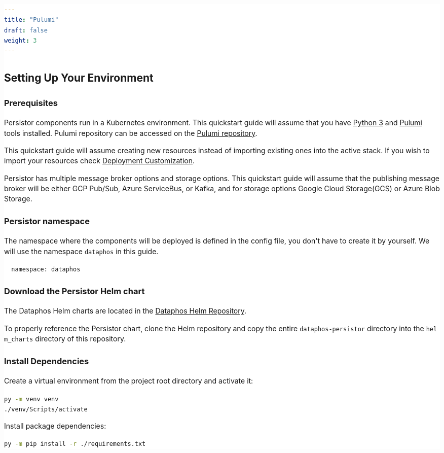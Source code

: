 ```yaml
---
title: "Pulumi"
draft: false
weight: 3
---
```


## Setting Up Your Environment

### Prerequisites

Persistor components run in a Kubernetes environment. This quickstart guide will assume that you have
[Python 3](https://www.python.org/downloads/) and [Pulumi](https://www.pulumi.com/docs/install/) tools installed. Pulumi repository can be accessed on the [Pulumi repository](https://github.com/dataphos/dataphos-infra).

This quickstart guide will assume creating new resources instead of importing existing ones into the active stack. If you wish to import your resources check [Deployment Customization](/persistor/configuration/pulumi).

Persistor has multiple message broker options and storage options. This quickstart guide will assume that the publishing message broker will be either GCP Pub/Sub, Azure ServiceBus, or Kafka, and for storage options Google Cloud Storage(GCS) or Azure Blob Storage.


### Persistor namespace

The namespace where the components will be deployed is defined in the config file, you don't have to create it by yourself. We will use the namespace `dataphos` in this guide. 

```bash
  namespace: dataphos
```

### Download the Persistor Helm chart

The Dataphos Helm charts are located in the [Dataphos Helm Repository](https://github.com/dataphos/dataphos-helm).

To properly reference the Persistor chart, clone the Helm repository and copy the entire `dataphos-persistor` directory into the `helm_charts` directory of this repository.

### Install Dependencies

Create a virtual environment from the project root directory and activate it:

```bash
py -m venv venv
./venv/Scripts/activate
```

Install package dependencies:
```bash
py -m pip install -r ./requirements.txt
```
